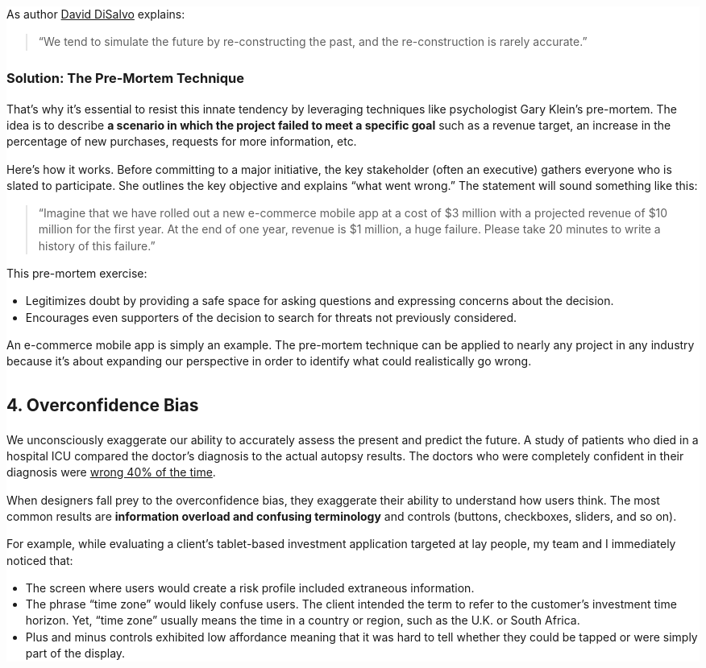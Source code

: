 As author [David DiSalvo](https://www.amazon.com/Makes-Brain-Happy-Should-Opposite/dp/1616144831/ref=sr_1_fkmrnull_1?keywords=What+Makes+Your+Brain+Happy+and+Why+You+Should+Do+the+Opposite&qid=1556268006&s=books&sr=1-1-fkmrnull) explains:

<blockquote>“We tend to simulate the future by re-constructing the past, and the re-construction is rarely accurate.”</blockquote>

### Solution: The Pre-Mortem Technique

That’s why it’s essential to resist this innate tendency by leveraging techniques like psychologist Gary Klein’s pre-mortem. The idea is to describe **a scenario in which the project failed to meet a specific goal** such as a revenue target, an increase in the percentage of new purchases, requests for more information, etc.

Here’s how it works. Before committing to a major initiative, the key stakeholder (often an executive) gathers everyone who is slated to participate. She outlines the key objective and explains “what went wrong.” The statement will sound something like this:

<blockquote>“Imagine that we have rolled out a new e-commerce mobile app at a cost of $3 million with a projected revenue of $10 million for the first year. At the end of one year, revenue is $1 million, a huge failure. Please take 20 minutes to write a history of this failure.”</blockquote>

This pre-mortem exercise:

<ul>
<li>Legitimizes doubt by providing a safe space for asking questions and expressing concerns about the decision.</li>
<li>Encourages even supporters of the decision to search for threats not previously considered.</li>
</ul>

An e-commerce mobile app is simply an example. The pre-mortem technique can be applied to nearly any project in any industry because it’s about expanding our perspective in order to identify what could realistically go wrong.

## 4. Overconfidence Bias

We unconsciously exaggerate our ability to accurately assess the present and predict the future. A study of patients who died in a hospital ICU compared the doctor’s diagnosis to the actual autopsy results. The doctors who were completely confident in their diagnosis were [wrong 40% of the time](https://www.amazon.com/Thinking-Fast-Slow-Daniel-Kahneman/dp/0374533555/ref=sr_1_1?keywords=Thinking+Fast+and+Slow&qid=1556267989&s=books&sr=1-1).

When designers fall prey to the overconfidence bias, they exaggerate their ability to understand how users think. The most common results are **information overload and confusing terminology** and controls (buttons, checkboxes, sliders, and so on).

For example, while evaluating a client’s tablet-based investment application targeted at lay people, my team and I immediately noticed that:

<ul>
<li>The screen where users would create a risk profile included extraneous information.</li>
<li>The phrase “time zone” would likely confuse users. The client intended the term to refer to the customer’s investment time horizon. Yet, “time zone” usually means the time in a country or region, such as the U.K. or South Africa.</li>
<li>Plus and minus controls exhibited low affordance meaning that it was hard to tell whether they could be tapped or were simply part of the display.</li>
</ul>
